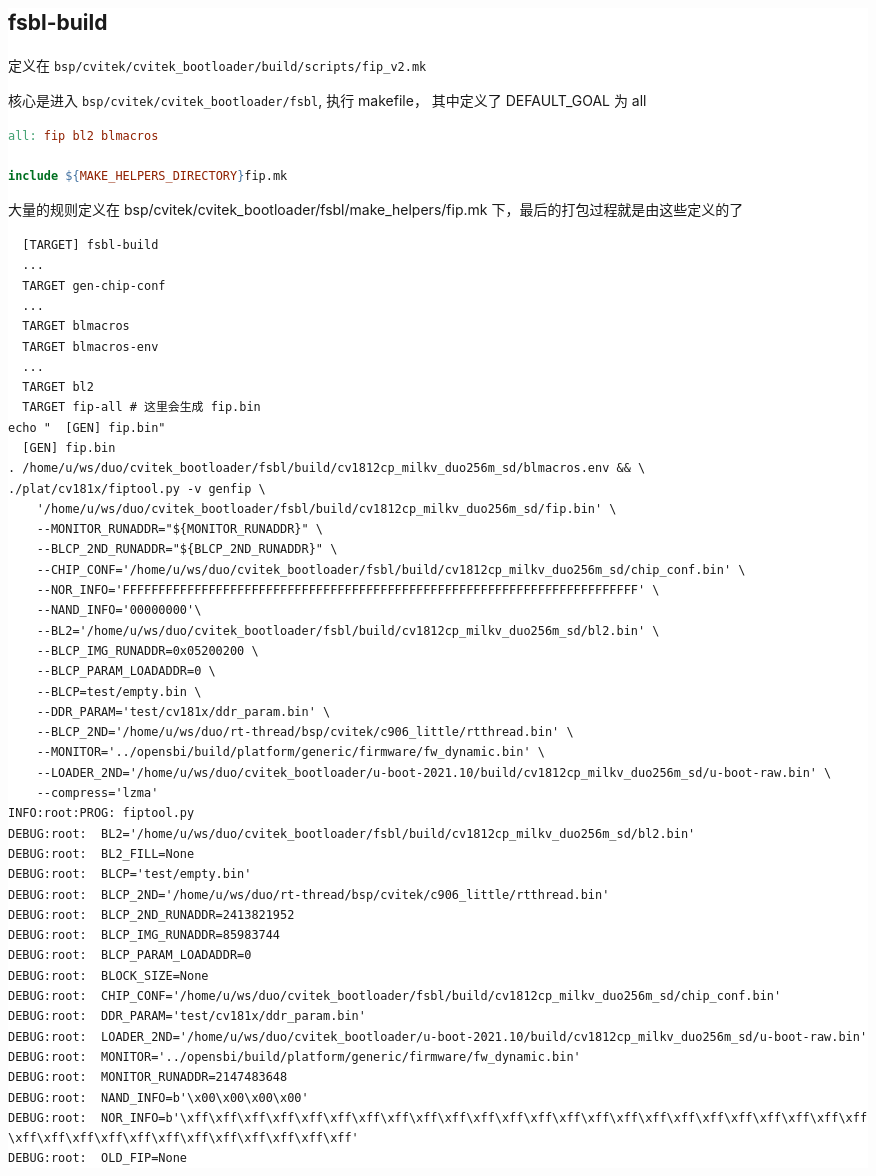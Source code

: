 ## fsbl-build

定义在 `bsp/cvitek/cvitek_bootloader/build/scripts/fip_v2.mk`

核心是进入 `bsp/cvitek/cvitek_bootloader/fsbl`, 执行 makefile， 其中定义了 DEFAULT_GOAL 为 all

```makefile
all: fip bl2 blmacros

include ${MAKE_HELPERS_DIRECTORY}fip.mk
```

大量的规则定义在 bsp/cvitek/cvitek_bootloader/fsbl/make_helpers/fip.mk 下，最后的打包过程就是由这些定义的了

```shell
  [TARGET] fsbl-build 
  ...
  TARGET gen-chip-conf
  ...
  TARGET blmacros 
  TARGET blmacros-env 
  ...
  TARGET bl2 
  TARGET fip-all # 这里会生成 fip.bin
echo "  [GEN] fip.bin"
  [GEN] fip.bin
. /home/u/ws/duo/cvitek_bootloader/fsbl/build/cv1812cp_milkv_duo256m_sd/blmacros.env && \
./plat/cv181x/fiptool.py -v genfip \
	'/home/u/ws/duo/cvitek_bootloader/fsbl/build/cv1812cp_milkv_duo256m_sd/fip.bin' \
	--MONITOR_RUNADDR="${MONITOR_RUNADDR}" \
	--BLCP_2ND_RUNADDR="${BLCP_2ND_RUNADDR}" \
	--CHIP_CONF='/home/u/ws/duo/cvitek_bootloader/fsbl/build/cv1812cp_milkv_duo256m_sd/chip_conf.bin' \
	--NOR_INFO='FFFFFFFFFFFFFFFFFFFFFFFFFFFFFFFFFFFFFFFFFFFFFFFFFFFFFFFFFFFFFFFFFFFFFFFF' \
	--NAND_INFO='00000000'\
	--BL2='/home/u/ws/duo/cvitek_bootloader/fsbl/build/cv1812cp_milkv_duo256m_sd/bl2.bin' \
	--BLCP_IMG_RUNADDR=0x05200200 \
	--BLCP_PARAM_LOADADDR=0 \
	--BLCP=test/empty.bin \
	--DDR_PARAM='test/cv181x/ddr_param.bin' \
	--BLCP_2ND='/home/u/ws/duo/rt-thread/bsp/cvitek/c906_little/rtthread.bin' \
	--MONITOR='../opensbi/build/platform/generic/firmware/fw_dynamic.bin' \
	--LOADER_2ND='/home/u/ws/duo/cvitek_bootloader/u-boot-2021.10/build/cv1812cp_milkv_duo256m_sd/u-boot-raw.bin' \
	--compress='lzma'
INFO:root:PROG: fiptool.py
DEBUG:root:  BL2='/home/u/ws/duo/cvitek_bootloader/fsbl/build/cv1812cp_milkv_duo256m_sd/bl2.bin'
DEBUG:root:  BL2_FILL=None
DEBUG:root:  BLCP='test/empty.bin'
DEBUG:root:  BLCP_2ND='/home/u/ws/duo/rt-thread/bsp/cvitek/c906_little/rtthread.bin'
DEBUG:root:  BLCP_2ND_RUNADDR=2413821952
DEBUG:root:  BLCP_IMG_RUNADDR=85983744
DEBUG:root:  BLCP_PARAM_LOADADDR=0
DEBUG:root:  BLOCK_SIZE=None
DEBUG:root:  CHIP_CONF='/home/u/ws/duo/cvitek_bootloader/fsbl/build/cv1812cp_milkv_duo256m_sd/chip_conf.bin'
DEBUG:root:  DDR_PARAM='test/cv181x/ddr_param.bin'
DEBUG:root:  LOADER_2ND='/home/u/ws/duo/cvitek_bootloader/u-boot-2021.10/build/cv1812cp_milkv_duo256m_sd/u-boot-raw.bin'
DEBUG:root:  MONITOR='../opensbi/build/platform/generic/firmware/fw_dynamic.bin'
DEBUG:root:  MONITOR_RUNADDR=2147483648
DEBUG:root:  NAND_INFO=b'\x00\x00\x00\x00'
DEBUG:root:  NOR_INFO=b'\xff\xff\xff\xff\xff\xff\xff\xff\xff\xff\xff\xff\xff\xff\xff\xff\xff\xff\xff\xff\xff\xff\xff\xff\xff\xff\xff\xff\xff\xff\xff\xff\xff\xff\xff\xff'
DEBUG:root:  OLD_FIP=None
```